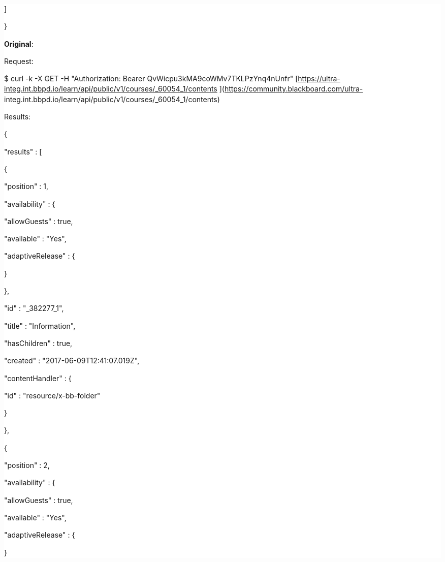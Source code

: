 ]

}

**Original**:

Request:

$ curl -k -X GET -H "Authorization: Bearer QvWicpu3kMA9coWMv7TKLPzYnq4nUnfr"
[https://ultra-integ.int.bbpd.io/learn/api/public/v1/courses/_60054_1/contents
](https://community.blackboard.com/ultra-
integ.int.bbpd.io/learn/api/public/v1/courses/_60054_1/contents)

Results:

{

"results" : [

{

"position" : 1,

"availability" : {

"allowGuests" : true,

"available" : "Yes",

"adaptiveRelease" : {

}

},

"id" : "_382277_1",

"title" : "Information",

"hasChildren" : true,

"created" : "2017-06-09T12:41:07.019Z",

"contentHandler" : {

"id" : "resource\/x-bb-folder"

}

},

{

"position" : 2,

"availability" : {

"allowGuests" : true,

"available" : "Yes",

"adaptiveRelease" : {

}
